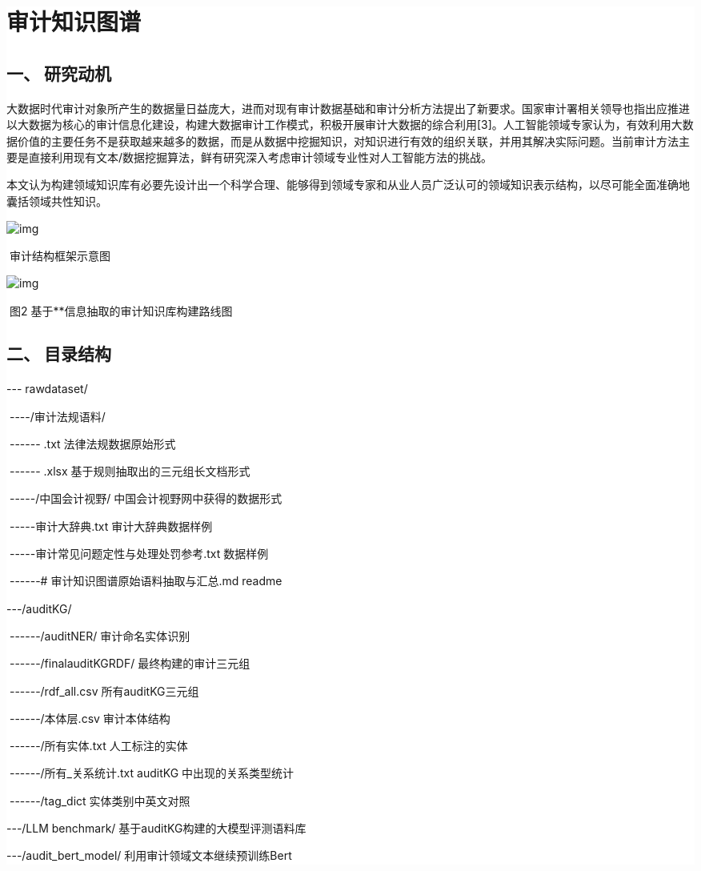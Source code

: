 # 审计知识图谱

## 一、 研究动机

大数据时代审计对象所产生的数据量日益庞大，进而对现有审计数据基础和审计分析方法提出了新要求。国家审计署相关领导也指出应推进以大数据为核心的审计信息化建设，构建大数据审计工作模式，积极开展审计大数据的综合利用[3]。人工智能领域专家认为，有效利用大数据价值的主要任务不是获取越来越多的数据，而是从数据中挖掘知识，对知识进行有效的组织关联，并用其解决实际问题。当前审计方法主要是直接利用现有文本/数据挖掘算法，鲜有研究深入考虑审计领域专业性对人工智能方法的挑战。

本文认为构建领域知识库有必要先设计出一个科学合理、能够得到领域专家和从业人员广泛认可的领域知识表示结构，以尽可能全面准确地囊括领域共性知识。

![img](file:///C:\Users\Administrator\AppData\Local\Temp\ksohtml12668\wps13.png)

​                                                                                       审计结构框架示意图





![img](file:///C:\Users\Administrator\AppData\Local\Temp\ksohtml12668\wps14.png)

​                                                  图2    基于**信息抽取的审计知识库构建路线图

## 二、 目录结构

--- rawdataset/

​	----/审计法规语料/   

​		------  .txt  法律法规数据原始形式

​		------  .xlsx 基于规则抽取出的三元组长文档形式

​	-----/中国会计视野/   中国会计视野网中获得的数据形式

​	-----审计大辞典.txt   审计大辞典数据样例

​	-----审计常见问题定性与处理处罚参考.txt  数据样例

​	------# 审计知识图谱原始语料抽取与汇总.md  readme

---/auditKG/

​	------/auditNER/  审计命名实体识别

​	------/finalauditKGRDF/ 最终构建的审计三元组

​		------/rdf_all.csv  所有auditKG三元组

​		------/本体层.csv  审计本体结构

​		------/所有实体.txt  人工标注的实体

​		------/所有_关系统计.txt  auditKG 中出现的关系类型统计

​		------/tag_dict  实体类别中英文对照

---/LLM benchmark/  基于auditKG构建的大模型评测语料库

---/audit_bert_model/  利用审计领域文本继续预训练Bert
